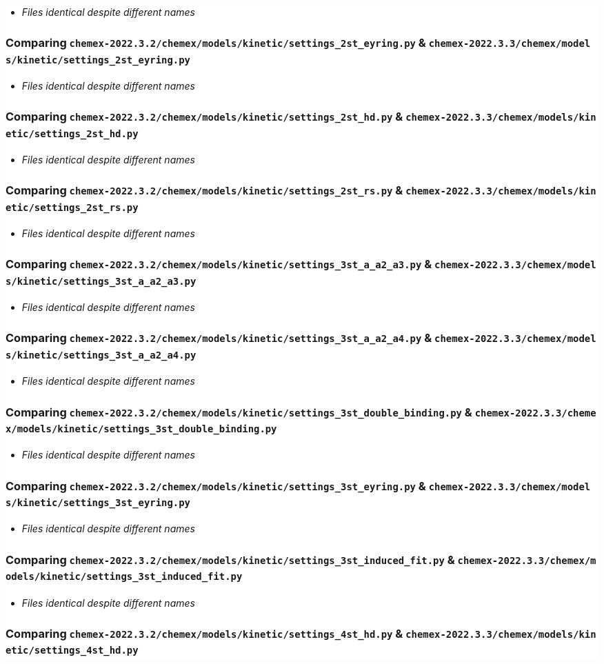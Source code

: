 * *Files identical despite different names*

### Comparing `chemex-2022.3.2/chemex/models/kinetic/settings_2st_eyring.py` & `chemex-2022.3.3/chemex/models/kinetic/settings_2st_eyring.py`

 * *Files identical despite different names*

### Comparing `chemex-2022.3.2/chemex/models/kinetic/settings_2st_hd.py` & `chemex-2022.3.3/chemex/models/kinetic/settings_2st_hd.py`

 * *Files identical despite different names*

### Comparing `chemex-2022.3.2/chemex/models/kinetic/settings_2st_rs.py` & `chemex-2022.3.3/chemex/models/kinetic/settings_2st_rs.py`

 * *Files identical despite different names*

### Comparing `chemex-2022.3.2/chemex/models/kinetic/settings_3st_a_a2_a3.py` & `chemex-2022.3.3/chemex/models/kinetic/settings_3st_a_a2_a3.py`

 * *Files identical despite different names*

### Comparing `chemex-2022.3.2/chemex/models/kinetic/settings_3st_a_a2_a4.py` & `chemex-2022.3.3/chemex/models/kinetic/settings_3st_a_a2_a4.py`

 * *Files identical despite different names*

### Comparing `chemex-2022.3.2/chemex/models/kinetic/settings_3st_double_binding.py` & `chemex-2022.3.3/chemex/models/kinetic/settings_3st_double_binding.py`

 * *Files identical despite different names*

### Comparing `chemex-2022.3.2/chemex/models/kinetic/settings_3st_eyring.py` & `chemex-2022.3.3/chemex/models/kinetic/settings_3st_eyring.py`

 * *Files identical despite different names*

### Comparing `chemex-2022.3.2/chemex/models/kinetic/settings_3st_induced_fit.py` & `chemex-2022.3.3/chemex/models/kinetic/settings_3st_induced_fit.py`

 * *Files identical despite different names*

### Comparing `chemex-2022.3.2/chemex/models/kinetic/settings_4st_hd.py` & `chemex-2022.3.3/chemex/models/kinetic/settings_4st_hd.py`
